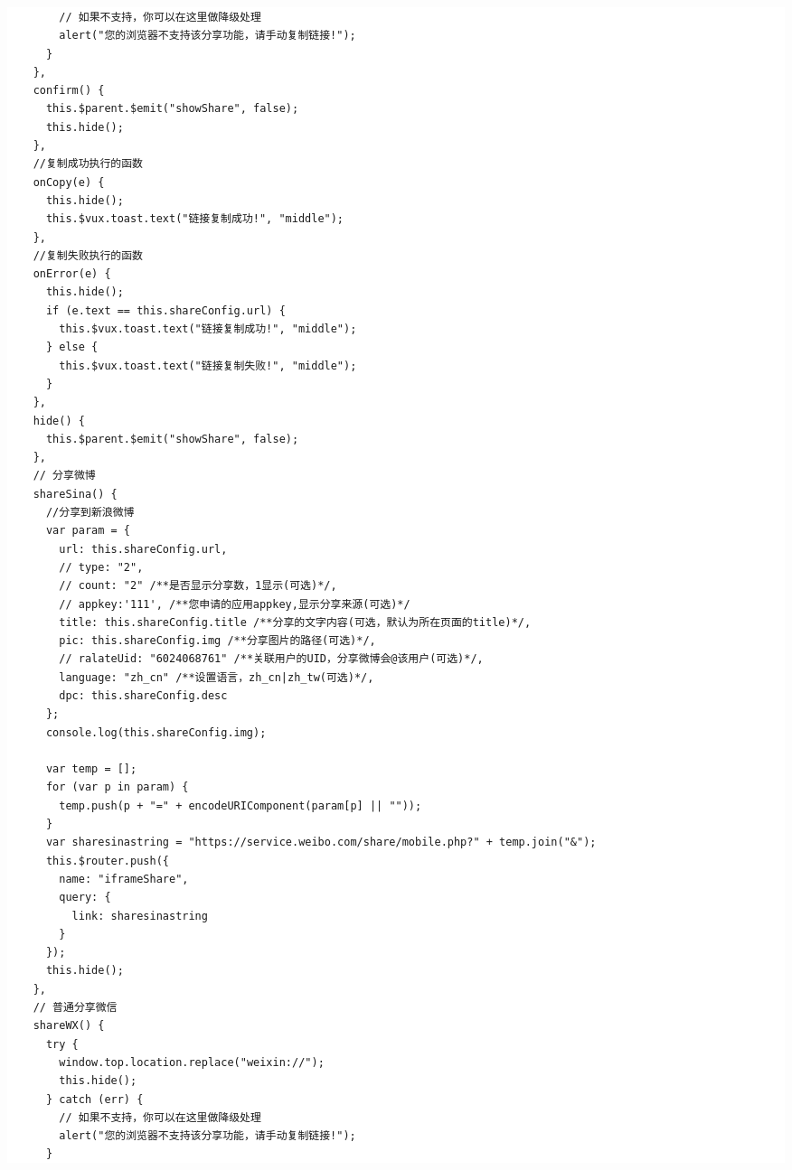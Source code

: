 ```vue
        // 如果不支持，你可以在这里做降级处理
        alert("您的浏览器不支持该分享功能，请手动复制链接!");
      }
    },
    confirm() {
      this.$parent.$emit("showShare", false);
      this.hide();
    },
    //复制成功执行的函数
    onCopy(e) {
      this.hide();
      this.$vux.toast.text("链接复制成功!", "middle");
    },
    //复制失败执行的函数
    onError(e) {
      this.hide();
      if (e.text == this.shareConfig.url) {
        this.$vux.toast.text("链接复制成功!", "middle");
      } else {
        this.$vux.toast.text("链接复制失败!", "middle");
      }
    },
    hide() {
      this.$parent.$emit("showShare", false);
    },
    // 分享微博
    shareSina() {
      //分享到新浪微博
      var param = {
        url: this.shareConfig.url,
        // type: "2",
        // count: "2" /**是否显示分享数，1显示(可选)*/,
        // appkey:'111', /**您申请的应用appkey,显示分享来源(可选)*/
        title: this.shareConfig.title /**分享的文字内容(可选，默认为所在页面的title)*/,
        pic: this.shareConfig.img /**分享图片的路径(可选)*/,
        // ralateUid: "6024068761" /**关联用户的UID，分享微博会@该用户(可选)*/,
        language: "zh_cn" /**设置语言，zh_cn|zh_tw(可选)*/,
        dpc: this.shareConfig.desc
      };
      console.log(this.shareConfig.img);

      var temp = [];
      for (var p in param) {
        temp.push(p + "=" + encodeURIComponent(param[p] || ""));
      }
      var sharesinastring = "https://service.weibo.com/share/mobile.php?" + temp.join("&");
      this.$router.push({
        name: "iframeShare",
        query: {
          link: sharesinastring
        }
      });
      this.hide();
    },
    // 普通分享微信
    shareWX() {
      try {
        window.top.location.replace("weixin://");
        this.hide();
      } catch (err) {
        // 如果不支持，你可以在这里做降级处理
        alert("您的浏览器不支持该分享功能，请手动复制链接!");
      }
```